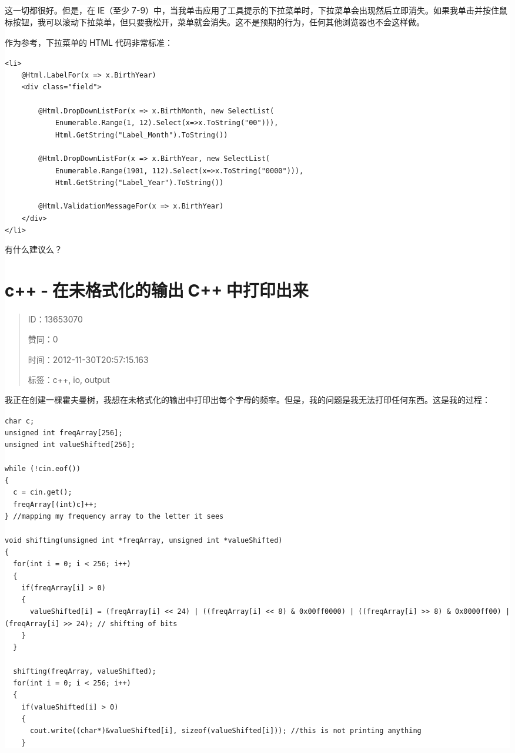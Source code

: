 这一切都很好。但是，在 IE（至少 7-9）中，当我单击应用了工具提示的下拉菜单时，下拉菜单会出现然后立即消失。如果我单击并按住鼠标按钮，我可以滚动下拉菜单，但只要我松开，菜单就会消失。这不是预期的行为，任何其他浏览器也不会这样做。

作为参考，下拉菜单的 HTML 代码非常标准：

```
<li>
    @Html.LabelFor(x => x.BirthYear)
    <div class="field">

        @Html.DropDownListFor(x => x.BirthMonth, new SelectList(
            Enumerable.Range(1, 12).Select(x=>x.ToString("00"))), 
            Html.GetString("Label_Month").ToString())

        @Html.DropDownListFor(x => x.BirthYear, new SelectList(
            Enumerable.Range(1901, 112).Select(x=>x.ToString("0000"))), 
            Html.GetString("Label_Year").ToString())                    

        @Html.ValidationMessageFor(x => x.BirthYear)
    </div>
</li> 
```

有什么建议么？

# c++ - 在未格式化的输出 C++ 中打印出来

> ID：13653070
> 
> 赞同：0
> 
> 时间：2012-11-30T20:57:15.163
> 
> 标签：c++, io, output

我正在创建一棵霍夫曼树，我想在未格式化的输出中打印出每个字母的频率。但是，我的问题是我无法打印任何东西。这是我的过程：

```
char c;
unsigned int freqArray[256];
unsigned int valueShifted[256];

while (!cin.eof())
{
  c = cin.get();
  freqArray[(int)c]++;
} //mapping my frequency array to the letter it sees

void shifting(unsigned int *freqArray, unsigned int *valueShifted)
{
  for(int i = 0; i < 256; i++)
  {
    if(freqArray[i] > 0)
    {
      valueShifted[i] = (freqArray[i] << 24) | ((freqArray[i] << 8) & 0x00ff0000) | ((freqArray[i] >> 8) & 0x0000ff00) | (freqArray[i] >> 24); // shifting of bits
    }
  }

  shifting(freqArray, valueShifted);
  for(int i = 0; i < 256; i++)
  {
    if(valueShifted[i] > 0)
    {
      cout.write((char*)&valueShifted[i], sizeof(valueShifted[i])); //this is not printing anything
    }
```